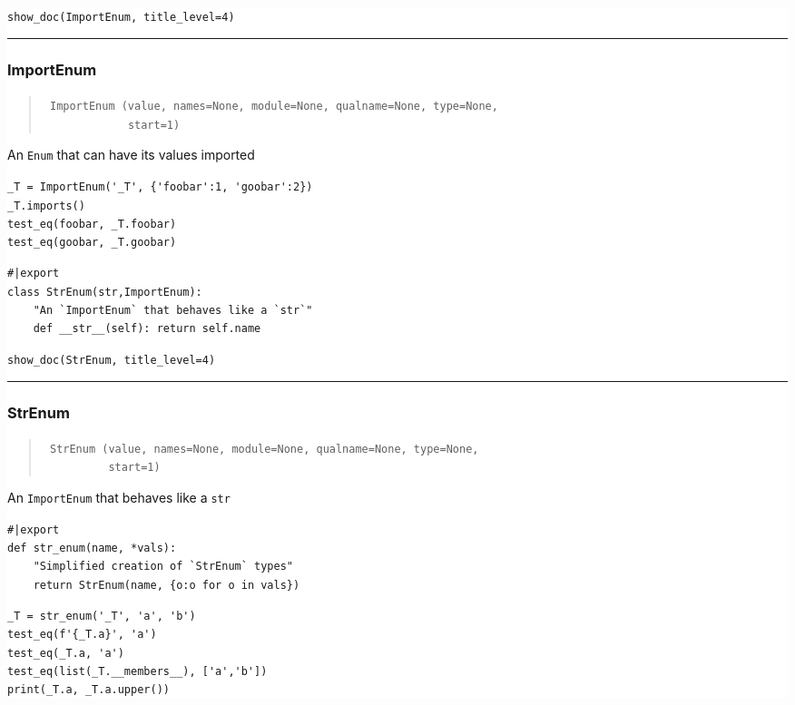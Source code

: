 
```
show_doc(ImportEnum, title_level=4)
```




---

### ImportEnum

>      ImportEnum (value, names=None, module=None, qualname=None, type=None,
>                  start=1)

An `Enum` that can have its values imported




```
_T = ImportEnum('_T', {'foobar':1, 'goobar':2})
_T.imports()
test_eq(foobar, _T.foobar)
test_eq(goobar, _T.goobar)
```


```
#|export
class StrEnum(str,ImportEnum):
    "An `ImportEnum` that behaves like a `str`"
    def __str__(self): return self.name
```


```
show_doc(StrEnum, title_level=4)
```




---

### StrEnum

>      StrEnum (value, names=None, module=None, qualname=None, type=None,
>               start=1)

An `ImportEnum` that behaves like a `str`




```
#|export
def str_enum(name, *vals):
    "Simplified creation of `StrEnum` types"
    return StrEnum(name, {o:o for o in vals})
```


```
_T = str_enum('_T', 'a', 'b')
test_eq(f'{_T.a}', 'a')
test_eq(_T.a, 'a')
test_eq(list(_T.__members__), ['a','b'])
print(_T.a, _T.a.upper())
```
